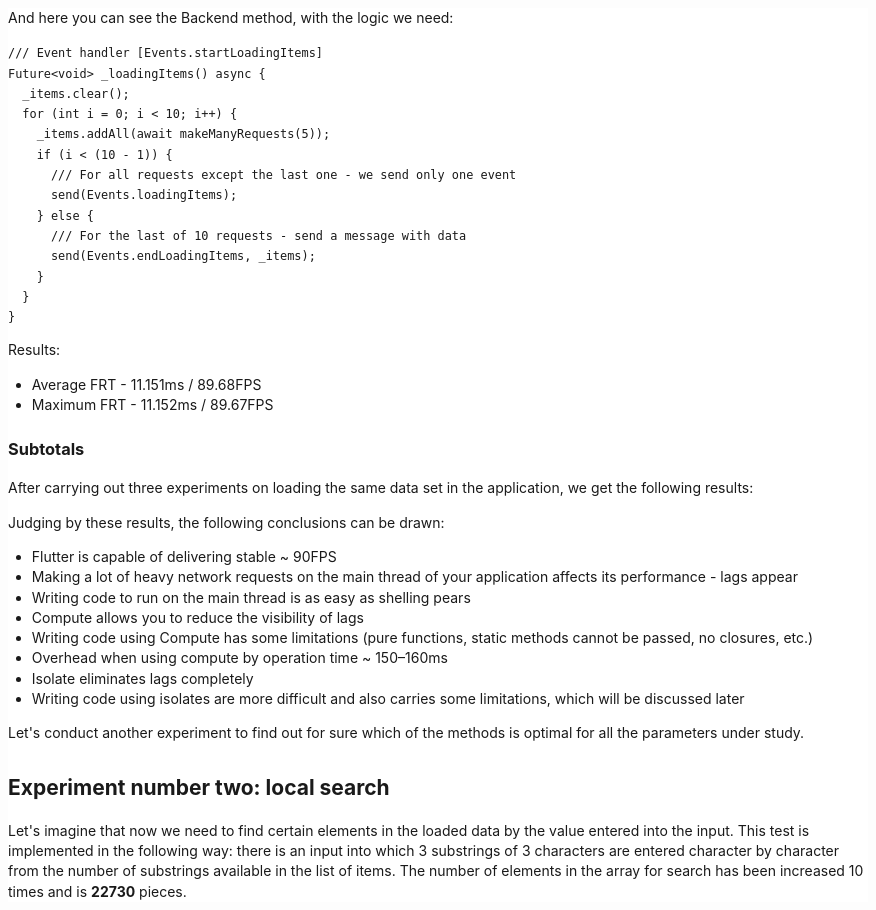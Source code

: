 And here you can see the Backend method, with the logic we need:

```
/// Event handler [Events.startLoadingItems]
Future<void> _loadingItems() async {
  _items.clear();
  for (int i = 0; i < 10; i++) {
    _items.addAll(await makeManyRequests(5));
    if (i < (10 - 1)) {
      /// For all requests except the last one - we send only one event
      send(Events.loadingItems);
    } else {
      /// For the last of 10 requests - send a message with data
      send(Events.endLoadingItems, _items);
    }
  }
}

```

Results:

- Average FRT - 11.151ms / 89.68FPS
- Maximum FRT - 11.152ms / 89.67FPS

### Subtotals

After carrying out three experiments on loading the same data set in the application, we get the following results:

Judging by these results, the following conclusions can be drawn:

- Flutter is capable of delivering stable ~ 90FPS
- Making a lot of heavy network requests on the main thread of your application affects its performance - lags appear
- Writing code to run on the main thread is as easy as shelling pears
- Compute allows you to reduce the visibility of lags
- Writing code using Compute has some limitations (pure functions, static methods cannot be passed, no closures, etc.)
- Overhead when using compute by operation time ~ 150–160ms
- Isolate eliminates lags completely
- Writing code using isolates are more difficult and also carries some limitations, which will be discussed later

Let's conduct another experiment to find out for sure which of the methods is optimal for all the parameters under study.

## Experiment number two: local search

Let's imagine that now we need to find certain elements in the loaded data by the value entered into the input. This test is implemented in the following way: there is an input into which 3 substrings of 3 characters are entered character by character from the number of substrings available in the list of items. The number of elements in the array for search has been increased 10 times and is **22730** pieces.

